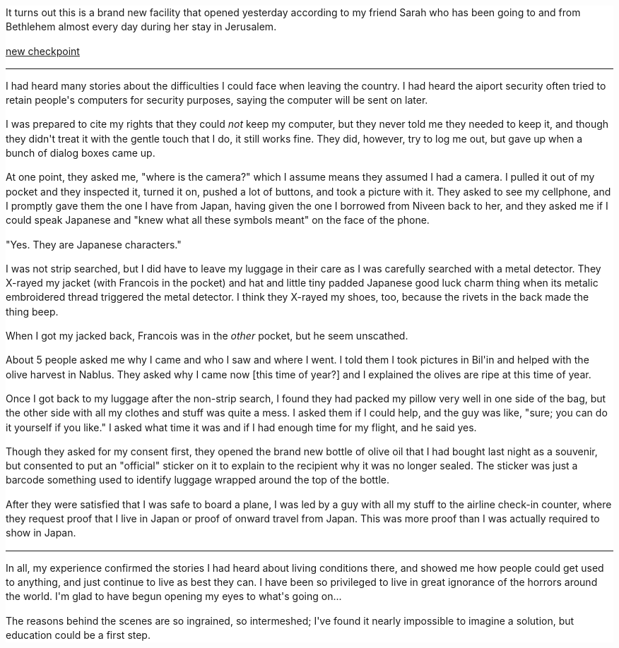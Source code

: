 It turns out this is a brand new facility that opened yesterday according to my friend Sarah who has been going to and from Bethlehem almost every day during her stay in Jerusalem.

[new checkpoint](https://robnugen.com/images/travel/Palestine/2005_olive_harvest/New_Bethlehem_checkpoint/702rampart_soldier_at_new_Bethlehem_checkpoint.jpg)

--------

I had heard many stories about the difficulties I could face when leaving the country.  I had heard the aiport security often tried to retain people's computers for security purposes, saying the computer will be sent on later.

I was prepared to cite my rights that they could *not* keep my computer, but they never told me they needed to keep it, and though they didn't treat it with the gentle touch that I do, it still works fine.  They did, however, try to log me out, but gave up when a bunch of dialog boxes came up.

At one point, they asked me, "where is the camera?" which I assume means they assumed I had a camera.  I pulled it out of my pocket and they inspected it, turned it on, pushed a lot of buttons, and took a picture with it.  They asked to see my cellphone, and I promptly gave them the one I have from Japan, having given the one I borrowed from Niveen back to her, and they asked me if I could speak Japanese and "knew what all these symbols meant" on the face of the phone.

"Yes.  They are Japanese characters."

I was not strip searched, but I did have to leave my luggage in their care as I was carefully searched with a metal detector.  They X-rayed my jacket (with Francois in the pocket) and hat and little tiny padded Japanese good luck charm thing when its metalic embroidered thread triggered the metal detector.  I think they X-rayed my shoes, too, because the rivets in the back made the thing beep.

When I got my jacked back, Francois was in the *other* pocket, but he seem unscathed.

About 5 people asked me why I came and who I saw and where I went.  I told them I took pictures in Bil'in and helped with the olive harvest in Nablus.  They asked why I came now [this time of year?] and I explained the olives are ripe at this time of year.

Once I got back to my luggage after the non-strip search, I found they had packed my pillow very well in one side of the bag, but the other side with all my clothes and stuff was quite a mess.  I asked them if I could help, and the guy was like, "sure; you can do it yourself if you like." I asked what time it was and if I had enough time for my flight, and he said yes.

Though they asked for my consent first, they opened the brand new bottle of olive oil that I had bought last night as a souvenir, but consented to put an "official" sticker on it to explain to the recipient why it was no longer sealed.  The sticker was just a barcode something used to identify luggage wrapped around the top of the bottle.

After they were satisfied that I was safe to board a plane, I was led by a guy with all my stuff to the airline check-in counter, where they request proof that I live in Japan or proof of onward travel from Japan.  This was more proof than I was actually required to show in Japan.

------

In all, my experience confirmed the stories I had heard about living conditions there, and showed me how people could get used to anything, and just continue to live as best they can.  I have been so privileged to live in great ignorance of the horrors around the world.  I'm glad to have begun opening my eyes to what's going on...

The reasons behind the scenes are so ingrained, so intermeshed; I've found it nearly impossible to imagine a solution, but education could be a first step.

